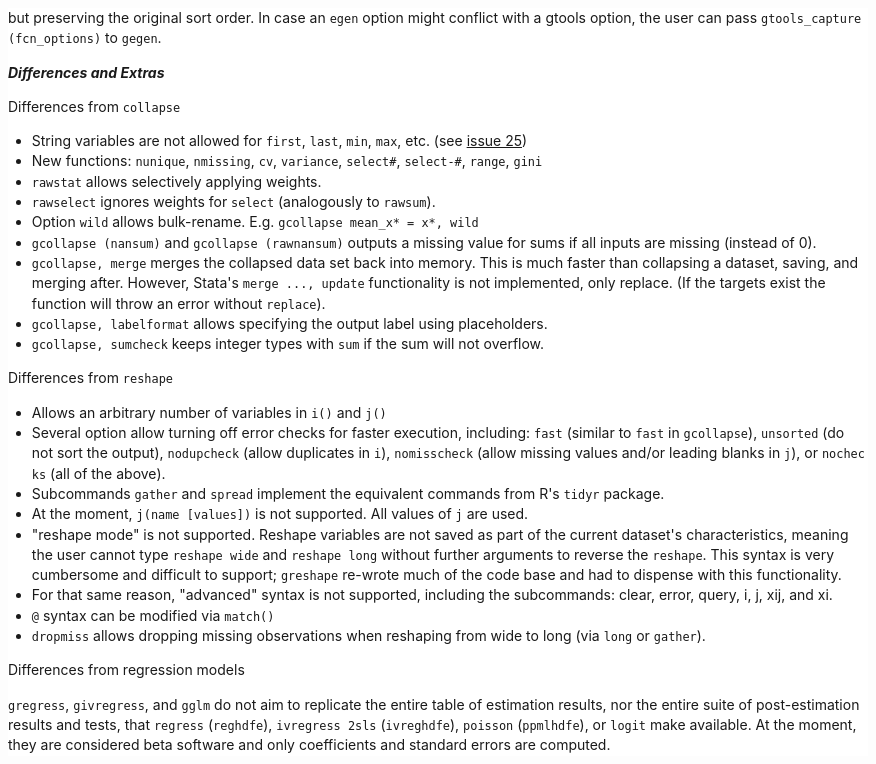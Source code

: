 but preserving the original sort order. In case an `egen` option might
conflict with a gtools option, the user can pass `gtools_capture(fcn_options)`
to `gegen`.

__*Differences and Extras*__

Differences from `collapse`

- String variables are not allowed for `first`, `last`, `min`, `max`, etc.
  (see [issue 25](https://github.com/mcaceresb/stata-gtools/issues/25))
- New functions: `nunique`, `nmissing`, `cv`, `variance`, `select#`, `select-#`, `range`, `gini`
- `rawstat` allows selectively applying weights.
- `rawselect` ignores weights for `select` (analogously to `rawsum`).
- Option `wild` allows bulk-rename. E.g. `gcollapse mean_x* = x*, wild`
- `gcollapse (nansum)` and `gcollapse (rawnansum)` outputs a missing
  value for sums if all inputs are missing (instead of 0).
- `gcollapse, merge` merges the collapsed data set back into memory. This is
  much faster than collapsing a dataset, saving, and merging after. However,
  Stata's `merge ..., update` functionality is not implemented, only replace.
  (If the targets exist the function will throw an error without `replace`).
- `gcollapse, labelformat` allows specifying the output label using placeholders.
- `gcollapse, sumcheck` keeps integer types with `sum` if the sum will not overflow.

Differences from `reshape`

- Allows an arbitrary number of variables in `i()` and `j()`
- Several option allow turning off error checks for faster execution,
  including: `fast` (similar to `fast` in `gcollapse`), `unsorted`
  (do not sort the output), `nodupcheck` (allow duplicates in `i`),
  `nomisscheck` (allow missing values and/or leading blanks in `j`), or
  `nochecks` (all of the above).
- Subcommands `gather` and `spread` implement the equivalent commands from
  R's `tidyr` package.
- At the moment, `j(name [values])` is not supported. All values of `j` are used.
- "reshape mode" is not supported. Reshape variables are not saved as
  part of the current dataset's characteristics, meaning the user cannot
  type `reshape wide` and `reshape long` without further arguments to
  reverse the `reshape`. This syntax is very cumbersome and difficult to
  support; `greshape` re-wrote much of the code base and had to dispense
  with this functionality.
- For that same reason, "advanced" syntax is not supported, including
  the subcommands: clear, error, query, i, j, xij, and xi.
- `@` syntax can be modified via `match()`
- `dropmiss` allows dropping missing observations when reshaping from
  wide to long (via `long` or `gather`).

Differences from regression models

`gregress`, `givregress`, and `gglm` do not aim to replicate
the entire table of estimation results, nor the entire suite of
post-estimation results and tests, that `regress` (`reghdfe`),
`ivregress 2sls` (`ivreghdfe`), `poisson` (`ppmlhdfe`), or `logit` make
available. At the moment, they are considered beta software and only
coefficients and standard errors are computed.
